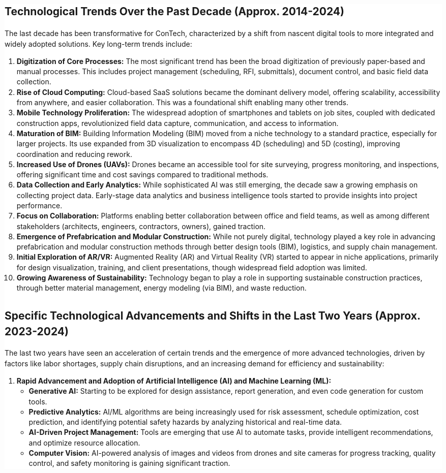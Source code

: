 


## Technological Trends Over the Past Decade (Approx. 2014-2024)

The last decade has been transformative for ConTech, characterized by a shift from nascent digital tools to more integrated and widely adopted solutions. Key long-term trends include:

1.  **Digitization of Core Processes:** The most significant trend has been the broad digitization of previously paper-based and manual processes. This includes project management (scheduling, RFI, submittals), document control, and basic field data collection.
2.  **Rise of Cloud Computing:** Cloud-based SaaS solutions became the dominant delivery model, offering scalability, accessibility from anywhere, and easier collaboration. This was a foundational shift enabling many other trends.
3.  **Mobile Technology Proliferation:** The widespread adoption of smartphones and tablets on job sites, coupled with dedicated construction apps, revolutionized field data capture, communication, and access to information.
4.  **Maturation of BIM:** Building Information Modeling (BIM) moved from a niche technology to a standard practice, especially for larger projects. Its use expanded from 3D visualization to encompass 4D (scheduling) and 5D (costing), improving coordination and reducing rework.
5.  **Increased Use of Drones (UAVs):** Drones became an accessible tool for site surveying, progress monitoring, and inspections, offering significant time and cost savings compared to traditional methods.
6.  **Data Collection and Early Analytics:** While sophisticated AI was still emerging, the decade saw a growing emphasis on collecting project data. Early-stage data analytics and business intelligence tools started to provide insights into project performance.
7.  **Focus on Collaboration:** Platforms enabling better collaboration between office and field teams, as well as among different stakeholders (architects, engineers, contractors, owners), gained traction.
8.  **Emergence of Prefabrication and Modular Construction:** While not purely digital, technology played a key role in advancing prefabrication and modular construction methods through better design tools (BIM), logistics, and supply chain management.
9.  **Initial Exploration of AR/VR:** Augmented Reality (AR) and Virtual Reality (VR) started to appear in niche applications, primarily for design visualization, training, and client presentations, though widespread field adoption was limited.
10. **Growing Awareness of Sustainability:** Technology began to play a role in supporting sustainable construction practices, through better material management, energy modeling (via BIM), and waste reduction.

## Specific Technological Advancements and Shifts in the Last Two Years (Approx. 2023-2024)

The last two years have seen an acceleration of certain trends and the emergence of more advanced technologies, driven by factors like labor shortages, supply chain disruptions, and an increasing demand for efficiency and sustainability:

1.  **Rapid Advancement and Adoption of Artificial Intelligence (AI) and Machine Learning (ML):**
    *   **Generative AI:** Starting to be explored for design assistance, report generation, and even code generation for custom tools.
    *   **Predictive Analytics:** AI/ML algorithms are being increasingly used for risk assessment, schedule optimization, cost prediction, and identifying potential safety hazards by analyzing historical and real-time data.
    *   **AI-Driven Project Management:** Tools are emerging that use AI to automate tasks, provide intelligent recommendations, and optimize resource allocation.
    *   **Computer Vision:** AI-powered analysis of images and videos from drones and site cameras for progress tracking, quality control, and safety monitoring is gaining significant traction.
